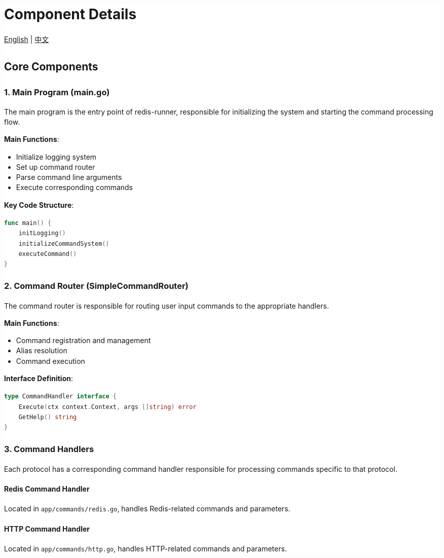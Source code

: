# Component Details

[English](components.md) | [中文](../zh/architecture/components.md)

## Core Components

### 1. Main Program (main.go)

The main program is the entry point of redis-runner, responsible for initializing the system and starting the command processing flow.

**Main Functions**:
- Initialize logging system
- Set up command router
- Parse command line arguments
- Execute corresponding commands

**Key Code Structure**:
```go
func main() {
    initLogging()
    initializeCommandSystem()
    executeCommand()
}
```

### 2. Command Router (SimpleCommandRouter)

The command router is responsible for routing user input commands to the appropriate handlers.

**Main Functions**:
- Command registration and management
- Alias resolution
- Command execution

**Interface Definition**:
```go
type CommandHandler interface {
    Execute(ctx context.Context, args []string) error
    GetHelp() string
}
```

### 3. Command Handlers

Each protocol has a corresponding command handler responsible for processing commands specific to that protocol.

#### Redis Command Handler
Located in `app/commands/redis.go`, handles Redis-related commands and parameters.

#### HTTP Command Handler
Located in `app/commands/http.go`, handles HTTP-related commands and parameters.
